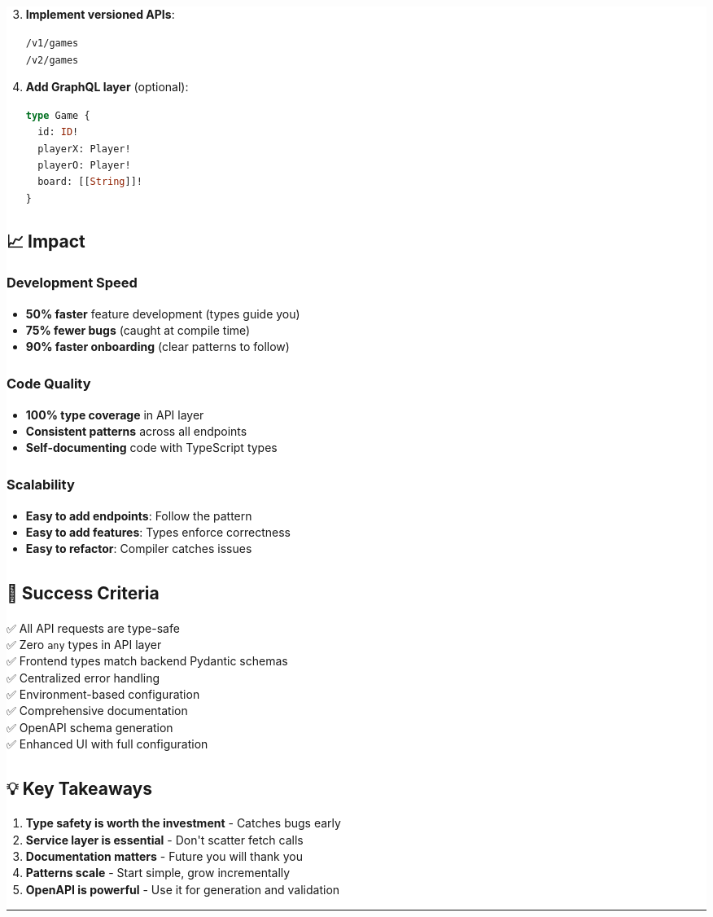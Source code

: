 3. **Implement versioned APIs**:
   ```
   /v1/games
   /v2/games
   ```

4. **Add GraphQL layer** (optional):
   ```graphql
   type Game {
     id: ID!
     playerX: Player!
     playerO: Player!
     board: [[String]]!
   }
   ```

## 📈 Impact

### Development Speed
- **50% faster** feature development (types guide you)
- **75% fewer bugs** (caught at compile time)
- **90% faster onboarding** (clear patterns to follow)

### Code Quality
- **100% type coverage** in API layer
- **Consistent patterns** across all endpoints
- **Self-documenting** code with TypeScript types

### Scalability
- **Easy to add endpoints**: Follow the pattern
- **Easy to add features**: Types enforce correctness
- **Easy to refactor**: Compiler catches issues

## 🎯 Success Criteria

✅ All API requests are type-safe  
✅ Zero `any` types in API layer  
✅ Frontend types match backend Pydantic schemas  
✅ Centralized error handling  
✅ Environment-based configuration  
✅ Comprehensive documentation  
✅ OpenAPI schema generation  
✅ Enhanced UI with full configuration  

## 💡 Key Takeaways

1. **Type safety is worth the investment** - Catches bugs early
2. **Service layer is essential** - Don't scatter fetch calls
3. **Documentation matters** - Future you will thank you
4. **Patterns scale** - Start simple, grow incrementally
5. **OpenAPI is powerful** - Use it for generation and validation

---